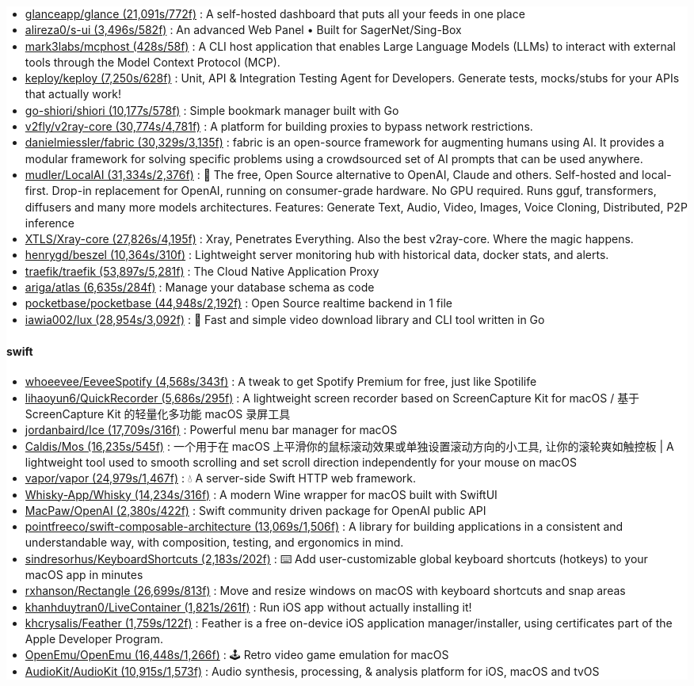 * [glanceapp/glance (21,091s/772f)](https://github.com/glanceapp/glance) : A self-hosted dashboard that puts all your feeds in one place
* [alireza0/s-ui (3,496s/582f)](https://github.com/alireza0/s-ui) : An advanced Web Panel • Built for SagerNet/Sing-Box
* [mark3labs/mcphost (428s/58f)](https://github.com/mark3labs/mcphost) : A CLI host application that enables Large Language Models (LLMs) to interact with external tools through the Model Context Protocol (MCP).
* [keploy/keploy (7,250s/628f)](https://github.com/keploy/keploy) : Unit, API & Integration Testing Agent for Developers. Generate tests, mocks/stubs for your APIs that actually work!
* [go-shiori/shiori (10,177s/578f)](https://github.com/go-shiori/shiori) : Simple bookmark manager built with Go
* [v2fly/v2ray-core (30,774s/4,781f)](https://github.com/v2fly/v2ray-core) : A platform for building proxies to bypass network restrictions.
* [danielmiessler/fabric (30,329s/3,135f)](https://github.com/danielmiessler/fabric) : fabric is an open-source framework for augmenting humans using AI. It provides a modular framework for solving specific problems using a crowdsourced set of AI prompts that can be used anywhere.
* [mudler/LocalAI (31,334s/2,376f)](https://github.com/mudler/LocalAI) : 🤖 The free, Open Source alternative to OpenAI, Claude and others. Self-hosted and local-first. Drop-in replacement for OpenAI, running on consumer-grade hardware. No GPU required. Runs gguf, transformers, diffusers and many more models architectures. Features: Generate Text, Audio, Video, Images, Voice Cloning, Distributed, P2P inference
* [XTLS/Xray-core (27,826s/4,195f)](https://github.com/XTLS/Xray-core) : Xray, Penetrates Everything. Also the best v2ray-core. Where the magic happens.
* [henrygd/beszel (10,364s/310f)](https://github.com/henrygd/beszel) : Lightweight server monitoring hub with historical data, docker stats, and alerts.
* [traefik/traefik (53,897s/5,281f)](https://github.com/traefik/traefik) : The Cloud Native Application Proxy
* [ariga/atlas (6,635s/284f)](https://github.com/ariga/atlas) : Manage your database schema as code
* [pocketbase/pocketbase (44,948s/2,192f)](https://github.com/pocketbase/pocketbase) : Open Source realtime backend in 1 file
* [iawia002/lux (28,954s/3,092f)](https://github.com/iawia002/lux) : 👾 Fast and simple video download library and CLI tool written in Go

#### swift
* [whoeevee/EeveeSpotify (4,568s/343f)](https://github.com/whoeevee/EeveeSpotify) : A tweak to get Spotify Premium for free, just like Spotilife
* [lihaoyun6/QuickRecorder (5,686s/295f)](https://github.com/lihaoyun6/QuickRecorder) : A lightweight screen recorder based on ScreenCapture Kit for macOS / 基于 ScreenCapture Kit 的轻量化多功能 macOS 录屏工具
* [jordanbaird/Ice (17,709s/316f)](https://github.com/jordanbaird/Ice) : Powerful menu bar manager for macOS
* [Caldis/Mos (16,235s/545f)](https://github.com/Caldis/Mos) : 一个用于在 macOS 上平滑你的鼠标滚动效果或单独设置滚动方向的小工具, 让你的滚轮爽如触控板 | A lightweight tool used to smooth scrolling and set scroll direction independently for your mouse on macOS
* [vapor/vapor (24,979s/1,467f)](https://github.com/vapor/vapor) : 💧 A server-side Swift HTTP web framework.
* [Whisky-App/Whisky (14,234s/316f)](https://github.com/Whisky-App/Whisky) : A modern Wine wrapper for macOS built with SwiftUI
* [MacPaw/OpenAI (2,380s/422f)](https://github.com/MacPaw/OpenAI) : Swift community driven package for OpenAI public API
* [pointfreeco/swift-composable-architecture (13,069s/1,506f)](https://github.com/pointfreeco/swift-composable-architecture) : A library for building applications in a consistent and understandable way, with composition, testing, and ergonomics in mind.
* [sindresorhus/KeyboardShortcuts (2,183s/202f)](https://github.com/sindresorhus/KeyboardShortcuts) : ⌨️ Add user-customizable global keyboard shortcuts (hotkeys) to your macOS app in minutes
* [rxhanson/Rectangle (26,699s/813f)](https://github.com/rxhanson/Rectangle) : Move and resize windows on macOS with keyboard shortcuts and snap areas
* [khanhduytran0/LiveContainer (1,821s/261f)](https://github.com/khanhduytran0/LiveContainer) : Run iOS app without actually installing it!
* [khcrysalis/Feather (1,759s/122f)](https://github.com/khcrysalis/Feather) : Feather is a free on-device iOS application manager/installer, using certificates part of the Apple Developer Program.
* [OpenEmu/OpenEmu (16,448s/1,266f)](https://github.com/OpenEmu/OpenEmu) : 🕹 Retro video game emulation for macOS
* [AudioKit/AudioKit (10,915s/1,573f)](https://github.com/AudioKit/AudioKit) : Audio synthesis, processing, & analysis platform for iOS, macOS and tvOS